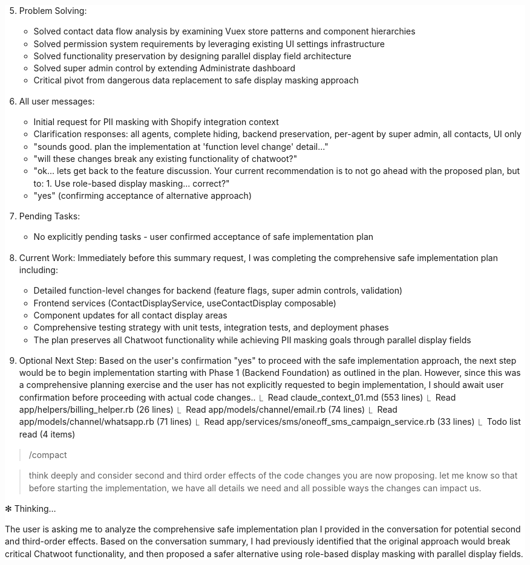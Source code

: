   5. Problem Solving:
     - Solved contact data flow analysis by examining Vuex store patterns and component hierarchies
     - Solved permission system requirements by leveraging existing UI settings infrastructure
     - Solved functionality preservation by designing parallel display field architecture
     - Solved super admin control by extending Administrate dashboard
     - Critical pivot from dangerous data replacement to safe display masking approach

  6. All user messages:
     - Initial request for PII masking with Shopify integration context
     - Clarification responses: all agents, complete hiding, backend preservation, per-agent by super admin, all contacts, UI only
     - "sounds good. plan the implementation at 'function level change' detail..."
     - "will these changes break any existing functionality of chatwoot?"
     - "ok... lets get back to the feature discussion. Your current recommendation is to not go ahead with the proposed plan, but to: 1. Use role-based
   display masking... correct?"
     - "yes" (confirming acceptance of alternative approach)

  7. Pending Tasks:
     - No explicitly pending tasks - user confirmed acceptance of safe implementation plan

  8. Current Work:
     Immediately before this summary request, I was completing the comprehensive safe implementation plan including:
     - Detailed function-level changes for backend (feature flags, super admin controls, validation)
     - Frontend services (ContactDisplayService, useContactDisplay composable)
     - Component updates for all contact display areas
     - Comprehensive testing strategy with unit tests, integration tests, and deployment phases
     - The plan preserves all Chatwoot functionality while achieving PII masking goals through parallel display fields

  9. Optional Next Step:
     Based on the user's confirmation "yes" to proceed with the safe implementation approach, the next step would be to begin implementation starting
  with Phase 1 (Backend Foundation) as outlined in the plan. However, since this was a comprehensive planning exercise and the user has not explicitly
  requested to begin implementation, I should await user confirmation before proceeding with actual code changes..
  ⎿  Read claude_context_01.md (553 lines)
  ⎿  Read app/helpers/billing_helper.rb (26 lines)
  ⎿  Read app/models/channel/email.rb (74 lines)
  ⎿  Read app/models/channel/whatsapp.rb (71 lines)
  ⎿  Read app/services/sms/oneoff_sms_campaign_service.rb (33 lines)
  ⎿  Todo list read (4 items)

> /compact

> think deeply and consider second and third order effects of the code changes you are now proposing. let me know so that before starting the
    implementation, we have all details we need and all possible ways the changes can impact us.

✻ Thinking…

  The user is asking me to analyze the comprehensive safe implementation plan I provided in the conversation for potential second and third-order
  effects. Based on the conversation summary, I had previously identified that the original approach would break critical Chatwoot functionality, and
  then proposed a safer alternative using role-based display masking with parallel display fields.
